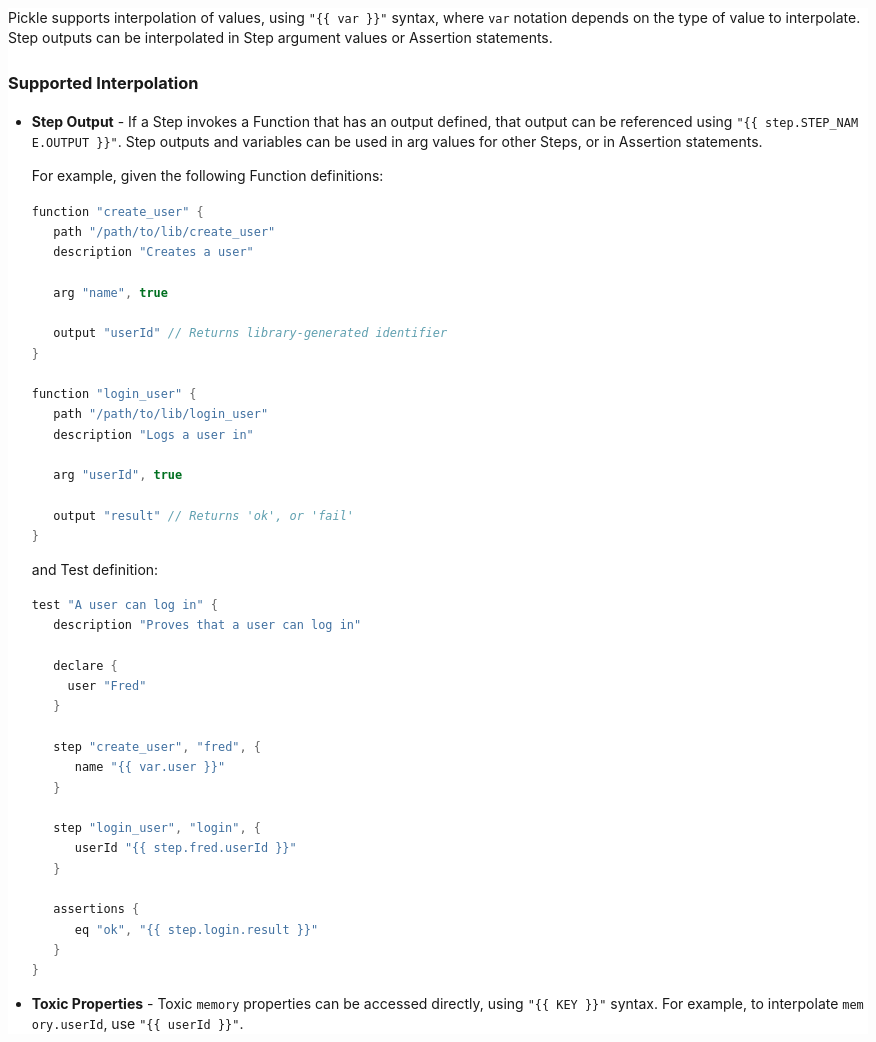 Pickle supports interpolation of values, using `"{{ var }}"` syntax, where `var` notation depends on the type of value to interpolate. Step outputs can be interpolated in Step argument values or Assertion statements.

### Supported Interpolation

* **Step Output** - If a Step invokes a Function that has an output defined, that output can be referenced using `"{{ step.STEP_NAME.OUTPUT }}"`. Step outputs and variables can be used in arg values for other Steps, or in Assertion statements.

   For example, given the following Function definitions:

   ```groovy
   function "create_user" {
      path "/path/to/lib/create_user"
      description "Creates a user"

      arg "name", true

      output "userId" // Returns library-generated identifier
   }

   function "login_user" {
      path "/path/to/lib/login_user"
      description "Logs a user in"

      arg "userId", true

      output "result" // Returns 'ok', or 'fail'
   }
   ```

   and Test definition:

   ```groovy
   test "A user can log in" {
      description "Proves that a user can log in"

      declare {
        user "Fred"
      }

      step "create_user", "fred", {
         name "{{ var.user }}"
      }

      step "login_user", "login", {
         userId "{{ step.fred.userId }}"
      }

      assertions {
         eq "ok", "{{ step.login.result }}"
      }
   }
   ```
* **Toxic Properties** - Toxic `memory` properties can be accessed directly, using `"{{ KEY }}"` syntax. For example, to interpolate `memory.userId`, use `"{{ userId }}"`.
